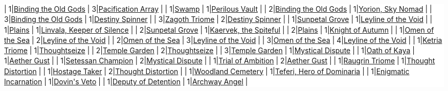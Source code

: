 |                    1|[Binding the Old Gods](http://gatherer.wizards.com/Pages/Card/Details.aspx?multiverseid=503822)         |                    3|[Pacification Array](http://gatherer.wizards.com/Pages/Card/Details.aspx?multiverseid=423835)           |
|                    1|[Swamp](http://gatherer.wizards.com/Pages/Card/Details.aspx?multiverseid=439858)                        |                    1|[Perilous Vault](http://gatherer.wizards.com/Pages/Card/Details.aspx?multiverseid=383342)               |
|                    2|[Binding the Old Gods](http://gatherer.wizards.com/Pages/Card/Details.aspx?multiverseid=503822)         |                    1|[Yorion, Sky Nomad](http://gatherer.wizards.com/Pages/Card/Details.aspx?multiverseid=479752)            |
|                    3|[Binding the Old Gods](http://gatherer.wizards.com/Pages/Card/Details.aspx?multiverseid=503822)         |                    1|[Destiny Spinner](http://gatherer.wizards.com/Pages/Card/Details.aspx?multiverseid=476419)              |
|                    3|[Zagoth Triome](http://gatherer.wizards.com/Pages/Card/Details.aspx?multiverseid=479779)                |                    2|[Destiny Spinner](http://gatherer.wizards.com/Pages/Card/Details.aspx?multiverseid=476419)              |
|                    1|[Sunpetal Grove](http://gatherer.wizards.com/Pages/Card/Details.aspx?multiverseid=420946)               |                    1|[Leyline of the Void](http://gatherer.wizards.com/Pages/Card/Details.aspx?multiverseid=107682)          |
|                    1|[Plains](http://gatherer.wizards.com/Pages/Card/Details.aspx?multiverseid=439856)                       |                    1|[Linvala, Keeper of Silence](http://gatherer.wizards.com/Pages/Card/Details.aspx?multiverseid=425838)   |
|                    2|[Sunpetal Grove](http://gatherer.wizards.com/Pages/Card/Details.aspx?multiverseid=420946)               |                    1|[Kaervek, the Spiteful](http://gatherer.wizards.com/Pages/Card/Details.aspx?multiverseid=485429)        |
|                    2|[Plains](http://gatherer.wizards.com/Pages/Card/Details.aspx?multiverseid=439856)                       |                    1|[Knight of Autumn](http://gatherer.wizards.com/Pages/Card/Details.aspx?multiverseid=452933)             |
|                    1|[Omen of the Sea](http://gatherer.wizards.com/Pages/Card/Details.aspx?multiverseid=476309)              |                    2|[Leyline of the Void](http://gatherer.wizards.com/Pages/Card/Details.aspx?multiverseid=107682)          |
|                    2|[Omen of the Sea](http://gatherer.wizards.com/Pages/Card/Details.aspx?multiverseid=476309)              |                    3|[Leyline of the Void](http://gatherer.wizards.com/Pages/Card/Details.aspx?multiverseid=107682)          |
|                    3|[Omen of the Sea](http://gatherer.wizards.com/Pages/Card/Details.aspx?multiverseid=476309)              |                    4|[Leyline of the Void](http://gatherer.wizards.com/Pages/Card/Details.aspx?multiverseid=107682)          |
|                    1|[Ketria Triome](http://gatherer.wizards.com/Pages/Card/Details.aspx?multiverseid=479770)                |                    1|[Thoughtseize](http://gatherer.wizards.com/Pages/Card/Details.aspx?multiverseid=438676)                 |
|                    2|[Temple Garden](http://gatherer.wizards.com/Pages/Card/Details.aspx?multiverseid=405112)                |                    2|[Thoughtseize](http://gatherer.wizards.com/Pages/Card/Details.aspx?multiverseid=438676)                 |
|                    3|[Temple Garden](http://gatherer.wizards.com/Pages/Card/Details.aspx?multiverseid=405112)                |                    1|[Mystical Dispute](http://gatherer.wizards.com/Pages/Card/Details.aspx?multiverseid=473020)             |
|                    1|[Oath of Kaya](http://gatherer.wizards.com/Pages/Card/Details.aspx?multiverseid=461136)                 |                    1|[Aether Gust](http://gatherer.wizards.com/Pages/Card/Details.aspx?multiverseid=466796)                  |
|                    1|[Setessan Champion](http://gatherer.wizards.com/Pages/Card/Details.aspx?multiverseid=476449)            |                    2|[Mystical Dispute](http://gatherer.wizards.com/Pages/Card/Details.aspx?multiverseid=473020)             |
|                    1|[Trial of Ambition](http://gatherer.wizards.com/Pages/Card/Details.aspx?multiverseid=426815)            |                    2|[Aether Gust](http://gatherer.wizards.com/Pages/Card/Details.aspx?multiverseid=466796)                  |
|                    1|[Raugrin Triome](http://gatherer.wizards.com/Pages/Card/Details.aspx?multiverseid=479771)               |                    1|[Thought Distortion](http://gatherer.wizards.com/Pages/Card/Details.aspx?multiverseid=466871)           |
|                    1|[Hostage Taker](http://gatherer.wizards.com/Pages/Card/Details.aspx?multiverseid=435379)                |                    2|[Thought Distortion](http://gatherer.wizards.com/Pages/Card/Details.aspx?multiverseid=466871)           |
|                    1|[Woodland Cemetery](http://gatherer.wizards.com/Pages/Card/Details.aspx?multiverseid=443136)            |                    1|[Teferi, Hero of Dominaria](http://gatherer.wizards.com/Pages/Card/Details.aspx?multiverseid=443095)    |
|                    1|[Enigmatic Incarnation](http://gatherer.wizards.com/Pages/Card/Details.aspx?multiverseid=476466)        |                    1|[Dovin's Veto](http://gatherer.wizards.com/Pages/Card/Details.aspx?multiverseid=461120)                 |
|                    1|[Deputy of Detention](http://gatherer.wizards.com/Pages/Card/Details.aspx?multiverseid=457309)          |                    1|[Archway Angel](http://gatherer.wizards.com/Pages/Card/Details.aspx?multiverseid=457147)                |